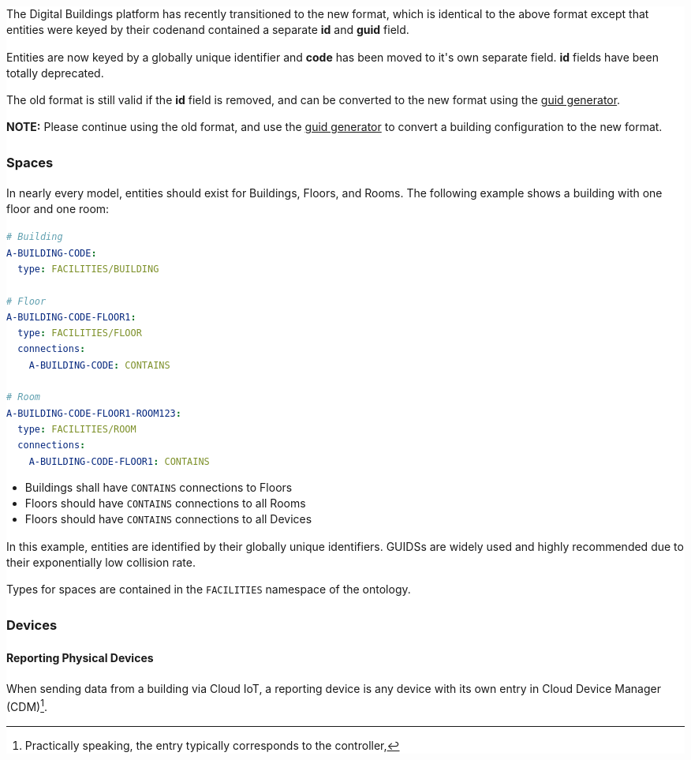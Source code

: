 The Digital Buildings platform has recently transitioned to the new format,
which is identical to the above format except that entities were keyed by their
codenand contained a separate **id** and **guid** field.

Entities are now keyed by a globally unique identifier and **code** has been
moved to it's own separate field. **id** fields have been totally deprecated.

The old format is still valid if the **id** field is removed, and can be
converted to the new format using the [guid generator](https://github.com/google/digitalbuildings/tree/master/tools/guid_generator).

**NOTE:** Please continue using the old format, and use the [guid generator](https://github.com/google/digitalbuildings/tree/master/tools/guid_generator)
to convert a building configuration to the new format.

### Spaces

In nearly every model, entities should exist for Buildings, Floors, and Rooms.
The following example shows a building with one floor and one room:

``` yaml
# Building
A-BUILDING-CODE:
  type: FACILITIES/BUILDING

# Floor
A-BUILDING-CODE-FLOOR1:
  type: FACILITIES/FLOOR
  connections:
    A-BUILDING-CODE: CONTAINS

# Room
A-BUILDING-CODE-FLOOR1-ROOM123:
  type: FACILITIES/ROOM
  connections:
    A-BUILDING-CODE-FLOOR1: CONTAINS

```

*   Buildings shall have `CONTAINS` connections to Floors
*   Floors should have `CONTAINS` connections to all Rooms
*   Floors should have `CONTAINS` connections to all Devices

In this example, entities are identified by their globally unique identifiers.
GUIDSs are widely used and highly recommended due to their exponentially low
collision rate.

Types for spaces are contained in the `FACILITIES` namespace of the ontology.

### Devices

#### Reporting Physical Devices

When sending data from a building via Cloud IoT, a reporting device is any
device with its own entry in Cloud Device Manager (CDM)[^1].


[^1]: Practically speaking, the entry typically corresponds to the controller,
[^5]: A user would almost never define all the sections in a single entity, but
[^6]: An unstated assumption here is that the CDM registry scope and the scope